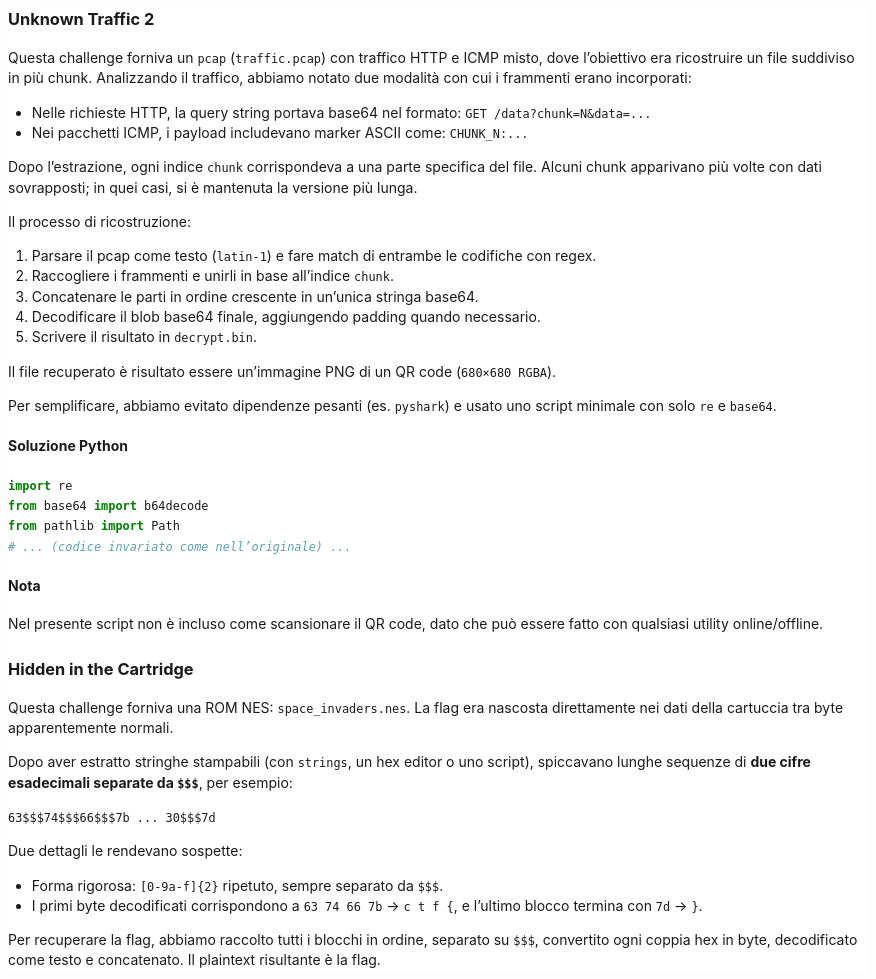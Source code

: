 ### Unknown Traffic 2

Questa challenge forniva un `pcap` (`traffic.pcap`) con traffico HTTP e ICMP misto, dove l’obiettivo era ricostruire un file suddiviso in più chunk.
Analizzando il traffico, abbiamo notato due modalità con cui i frammenti erano incorporati:

* Nelle richieste HTTP, la query string portava base64 nel formato: `GET /data?chunk=N&data=...`
* Nei pacchetti ICMP, i payload includevano marker ASCII come: `CHUNK_N:...`

Dopo l’estrazione, ogni indice `chunk` corrispondeva a una parte specifica del file. Alcuni chunk apparivano più volte con dati sovrapposti; in quei casi, si è mantenuta la versione più lunga.

Il processo di ricostruzione:

1. Parsare il pcap come testo (`latin-1`) e fare match di entrambe le codifiche con regex.
2. Raccogliere i frammenti e unirli in base all’indice `chunk`.
3. Concatenare le parti in ordine crescente in un’unica stringa base64.
4. Decodificare il blob base64 finale, aggiungendo padding quando necessario.
5. Scrivere il risultato in `decrypt.bin`.

Il file recuperato è risultato essere un’immagine PNG di un QR code (`680×680 RGBA`).

Per semplificare, abbiamo evitato dipendenze pesanti (es. `pyshark`) e usato uno script minimale con solo `re` e `base64`.

#### Soluzione Python

```py
import re
from base64 import b64decode
from pathlib import Path
# ... (codice invariato come nell’originale) ...
```

#### Nota

Nel presente script non è incluso come scansionare il QR code, dato che può essere fatto con qualsiasi utility online/offline.

### Hidden in the Cartridge

Questa challenge forniva una ROM NES: `space_invaders.nes`. La flag era nascosta direttamente nei dati della cartuccia tra byte apparentemente normali.

Dopo aver estratto stringhe stampabili (con `strings`, un hex editor o uno script), spiccavano lunghe sequenze di **due cifre esadecimali separate da `$$$`**, per esempio:

```
63$$$74$$$66$$$7b ... 30$$$7d
```

Due dettagli le rendevano sospette:

* Forma rigorosa: `[0-9a-f]{2}` ripetuto, sempre separato da `$$$`.
* I primi byte decodificati corrispondono a `63 74 66 7b` -> `c t f {`, e l’ultimo blocco termina con `7d` -> `}`.

Per recuperare la flag, abbiamo raccolto tutti i blocchi in ordine, separato su `$$$`, convertito ogni coppia hex in byte, decodificato come testo e concatenato. Il plaintext risultante è la flag.
